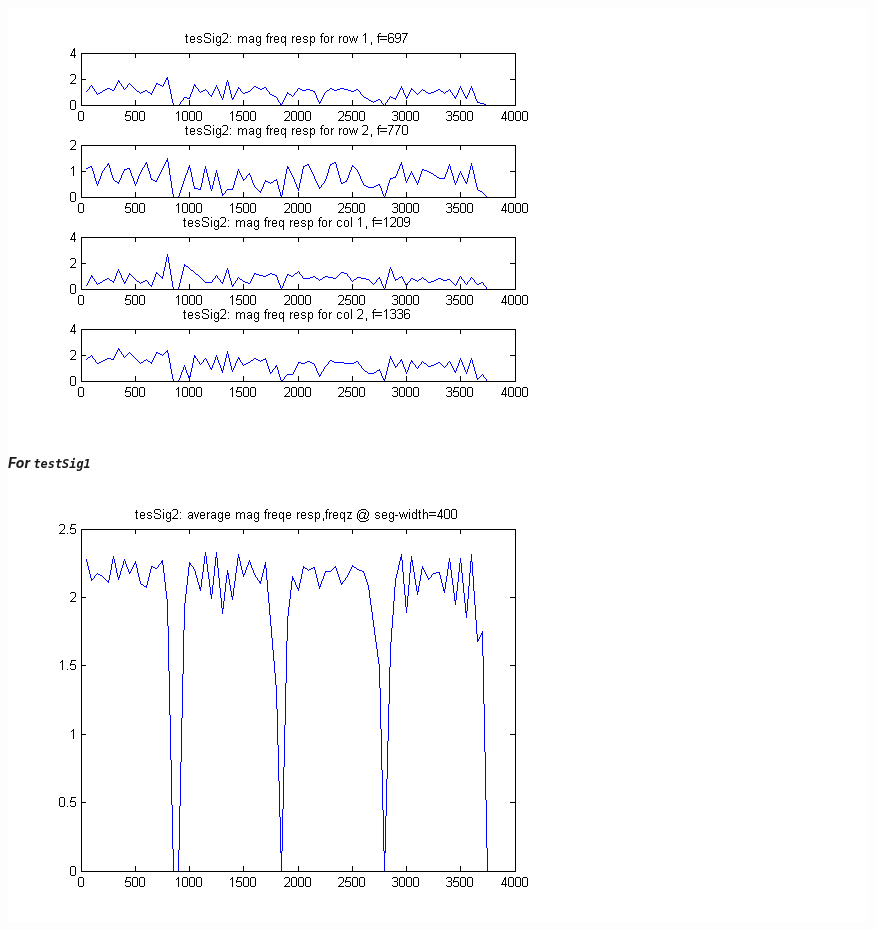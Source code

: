 ![fig03a-1h](lab05sub/lab05part03c/lab05sub-fig03c-1f.png)

##### For `testSig1`
![fig03b-1g](lab05sub/lab05part03c/lab05sub-fig03c-1e.png)